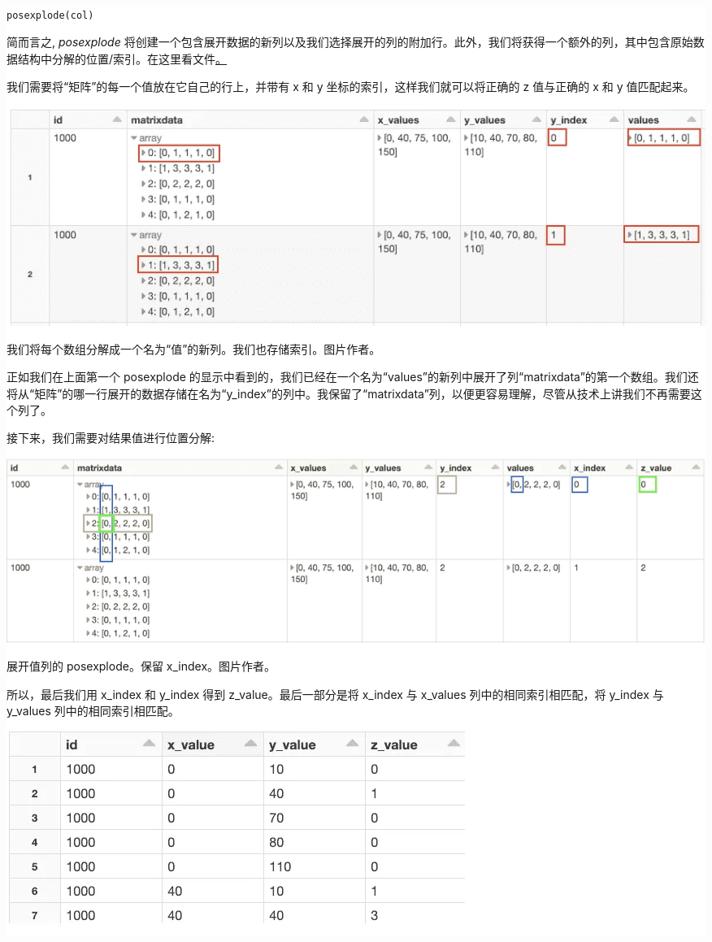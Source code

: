 ```
posexplode(col)
```

简而言之, *posexplode* 将创建一个包含展开数据的新列以及我们选择展开的列的附加行。此外，我们将获得一个额外的列，其中包含原始数据结构中分解的位置/索引。在这里看文件[。](https://spark.apache.org/docs/latest/api/python/pyspark.sql.html?highlight=explode#pyspark.sql.functions.posexplode)

我们需要将“矩阵”的每一个值放在它自己的行上，并带有 x 和 y 坐标的索引，这样我们就可以将正确的 z 值与正确的 x 和 y 值匹配起来。

![](img/47d0994e07875b7ff537f109d82c402c.png)

我们将每个数组分解成一个名为“值”的新列。我们也存储索引。图片作者。

正如我们在上面第一个 posexplode 的显示中看到的，我们已经在一个名为“values”的新列中展开了列“matrixdata”的第一个数组。我们还将从“矩阵”的哪一行展开的数据存储在名为“y_index”的列中。我保留了“matrixdata”列，以便更容易理解，尽管从技术上讲我们不再需要这个列了。

接下来，我们需要对结果值进行位置分解:

![](img/39532a2fd4545ee92ce0c8fe0bf015e7.png)

展开值列的 posexplode。保留 x_index。图片作者。

所以，最后我们用 x_index 和 y_index 得到 z_value。最后一部分是将 x_index 与 x_values 列中的相同索引相匹配，将 y_index 与 y_values 列中的相同索引相匹配。

![](img/3ffe3d71ac0e0ecfb82a9dbfa8d5f463.png)
